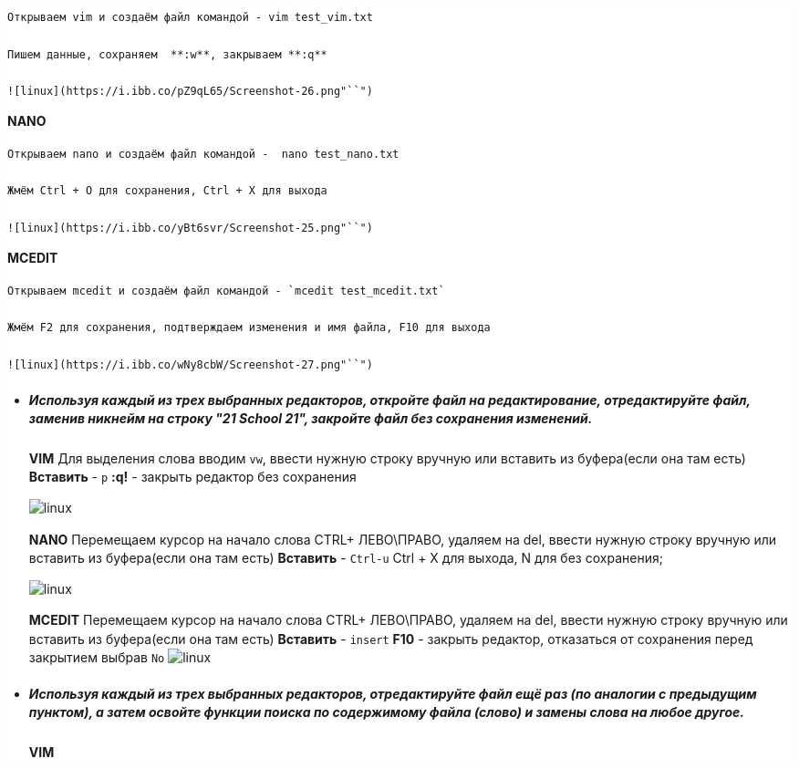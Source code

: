     Открываем vim и создаём файл командой - vim test_vim.txt
        
    Пишем данные, сохраняем  **:w**, закрываем **:q**
            
    ![linux](https://i.ibb.co/pZ9qL65/Screenshot-26.png"``")

  
  **NANO**

    Открываем nano и создаём файл командой -  nano test_nano.txt
    
    Жмём Ctrl + O для сохранения, Ctrl + X для выхода

    ![linux](https://i.ibb.co/yBt6svr/Screenshot-25.png"``")
    
  **MCEDIT**

    Открываем mcedit и создаём файл командой - `mcedit test_mcedit.txt`

    Жмём F2 для сохранения, подтверждаем изменения и имя файла, F10 для выхода
      
    ![linux](https://i.ibb.co/wNy8cbW/Screenshot-27.png"``")
    
- ##### Используя каждый из трех выбранных редакторов, откройте файл на редактирование, отредактируйте файл, заменив никнейм на строку "21 School 21", закройте файл без сохранения изменений.
   
  **VIM**
    Для выделения слова вводим `vw`, ввести нужную строку вручную или вставить из буфера(если она там есть)
    **Вставить** - `p`
    **:q!** - закрыть редактор без сохранения
  
    ![linux](https://i.ibb.co/Px3XfFK/Screenshot-28.png"``")

  **NANO**
    Перемещаем курсор на начало слова CTRL+ ЛЕВО\ПРАВО, удаляем на del, ввести нужную строку вручную или вставить из буфера(если она там есть)
    **Вставить** - `Ctrl-u`
    Ctrl + X для выхода, N для без сохранения;
  
    ![linux](https://i.ibb.co/0G33PBs/Screenshot-32.png"``")

  **MCEDIT**
    Перемещаем курсор на начало слова CTRL+ ЛЕВО\ПРАВО, удаляем на del,  ввести нужную строку вручную или вставить из
    буфера(если она там есть)
    **Вставить** - `insert`
    **F10** - закрыть редактор, отказаться от сохранения перед закрытием выбрав `No`
    ![linux](https://i.ibb.co/RQKFJMQ/Screenshot-31.png"``")

- ##### Используя каждый из трех выбранных редакторов, отредактируйте файл ещё раз (по аналогии с предыдущим пунктом), а затем освойте функции поиска по содержимому файла (слово) и замены слова на любое другое.

    **VIM** 
    